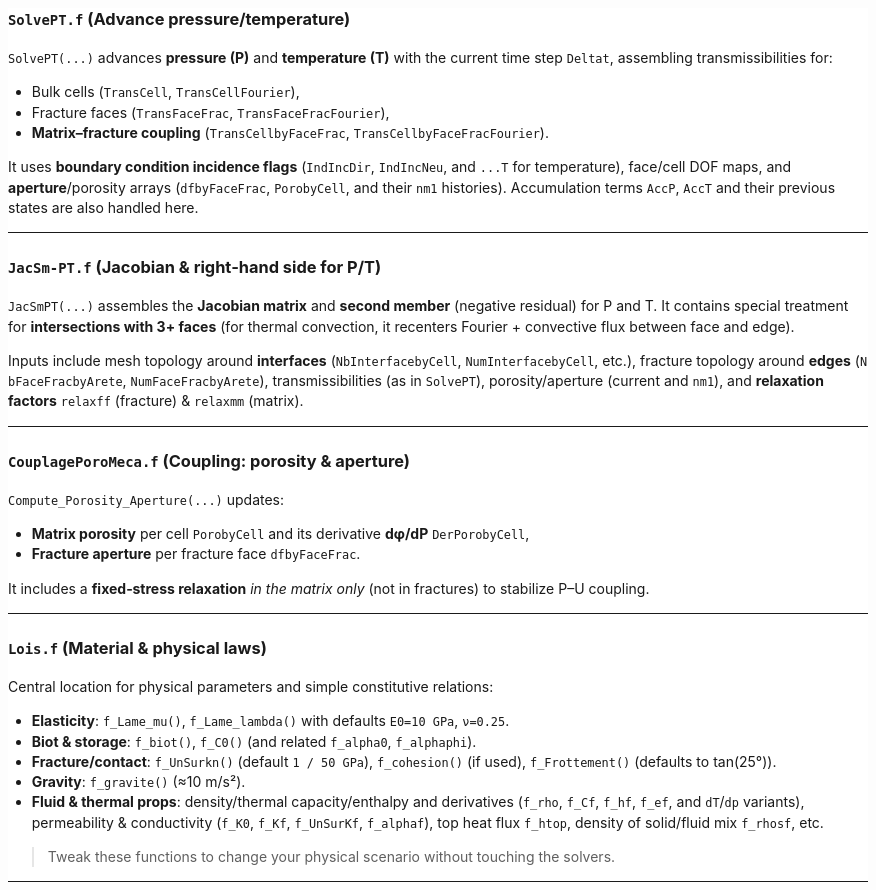 
### `SolvePT.f` (Advance pressure/temperature)

`SolvePT(...)` advances **pressure (P)** and **temperature (T)** with the current time step `Deltat`, assembling transmissibilities for:
- Bulk cells (`TransCell`, `TransCellFourier`),
- Fracture faces (`TransFaceFrac`, `TransFaceFracFourier`),
- **Matrix–fracture coupling** (`TransCellbyFaceFrac`, `TransCellbyFaceFracFourier`).

It uses **boundary condition incidence flags** (`IndIncDir`, `IndIncNeu`, and `...T` for temperature), face/cell DOF maps, and **aperture**/porosity arrays (`dfbyFaceFrac`, `PorobyCell`, and their `nm1` histories). Accumulation terms `AccP`, `AccT` and their previous states are also handled here.

---

### `JacSm-PT.f` (Jacobian & right‑hand side for P/T)

`JacSmPT(...)` assembles the **Jacobian matrix** and **second member** (negative residual) for P and T. It contains special treatment for **intersections with 3+ faces** (for thermal convection, it recenters Fourier + convective flux between face and edge).

Inputs include mesh topology around **interfaces** (`NbInterfacebyCell`, `NumInterfacebyCell`, etc.), fracture topology around **edges** (`NbFaceFracbyArete`, `NumFaceFracbyArete`), transmissibilities (as in `SolvePT`), porosity/aperture (current and `nm1`), and **relaxation factors** `relaxff` (fracture) & `relaxmm` (matrix).

---

### `CouplagePoroMeca.f` (Coupling: porosity & aperture)

`Compute_Porosity_Aperture(...)` updates:
- **Matrix porosity** per cell `PorobyCell` and its derivative **dφ/dP** `DerPorobyCell`,
- **Fracture aperture** per fracture face `dfbyFaceFrac`.

It includes a **fixed‑stress relaxation** *in the matrix only* (not in fractures) to stabilize P–U coupling.

---

### `Lois.f` (Material & physical laws)

Central location for physical parameters and simple constitutive relations:

- **Elasticity**: `f_Lame_mu()`, `f_Lame_lambda()` with defaults `E0=10 GPa`, `ν=0.25`.
- **Biot & storage**: `f_biot()`, `f_C0()` (and related `f_alpha0`, `f_alphaphi`).
- **Fracture/contact**: `f_UnSurkn()` (default `1 / 50 GPa`), `f_cohesion()` (if used), `f_Frottement()` (defaults to tan(25°)).
- **Gravity**: `f_gravite()` (≈10 m/s²).
- **Fluid & thermal props**: density/thermal capacity/enthalpy and derivatives (`f_rho`, `f_Cf`, `f_hf`, `f_ef`, and `dT`/`dp` variants), permeability & conductivity (`f_K0`, `f_Kf`, `f_UnSurKf`, `f_alphaf`), top heat flux `f_htop`, density of solid/fluid mix `f_rhosf`, etc.

> Tweak these functions to change your physical scenario without touching the solvers.

---
